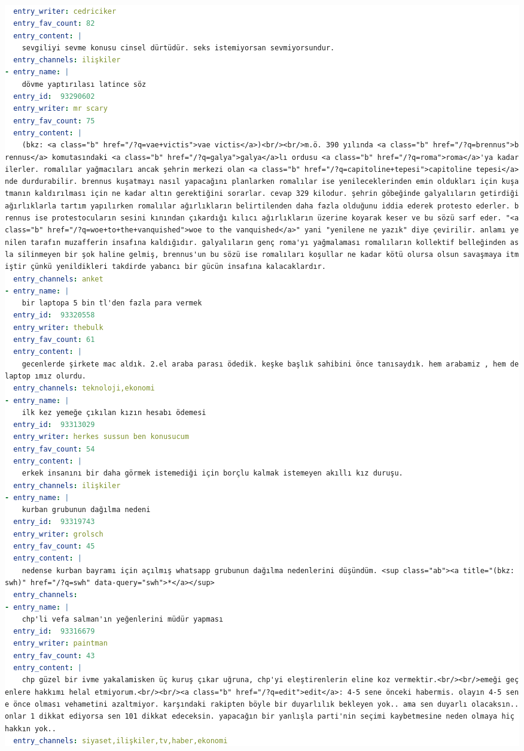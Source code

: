 ```yaml
  entry_writer: cedriciker
  entry_fav_count: 82
  entry_content: |
    sevgiliyi sevme konusu cinsel dürtüdür. seks istemiyorsan sevmiyorsundur.
  entry_channels: ilişkiler
- entry_name: |
    dövme yaptırılası latince söz
  entry_id:  93290602
  entry_writer: mr scary
  entry_fav_count: 75
  entry_content: |
    (bkz: <a class="b" href="/?q=vae+victis">vae victis</a>)<br/><br/>m.ö. 390 yılında <a class="b" href="/?q=brennus">brennus</a> komutasındaki <a class="b" href="/?q=galya">galya</a>lı ordusu <a class="b" href="/?q=roma">roma</a>'ya kadar ilerler. romalılar yağmacıları ancak şehrin merkezi olan <a class="b" href="/?q=capitoline+tepesi">capitoline tepesi</a>nde durdurabilir. brennus kuşatmayı nasıl yapacağını planlarken romalılar ise yenileceklerinden emin oldukları için kuşatmanın kaldırılması için ne kadar altın gerektiğini sorarlar. cevap 329 kilodur. şehrin göbeğinde galyalıların getirdiği ağırlıklarla tartım yapılırken romalılar ağırlıkların belirtilenden daha fazla olduğunu iddia ederek protesto ederler. brennus ise protestocuların sesini kınından çıkardığı kılıcı ağırlıkların üzerine koyarak keser ve bu sözü sarf eder. "<a class="b" href="/?q=woe+to+the+vanquished">woe to the vanquished</a>" yani "yenilene ne yazık" diye çevirilir. anlamı yenilen tarafın muzafferin insafına kaldığıdır. galyalıların genç roma'yı yağmalaması romalıların kollektif belleğinden asla silinmeyen bir şok haline gelmiş, brennus'un bu sözü ise romalıları koşullar ne kadar kötü olursa olsun savaşmaya itmiştir çünkü yenildikleri takdirde yabancı bir gücün insafına kalacaklardır.
  entry_channels: anket
- entry_name: |
    bir laptopa 5 bin tl'den fazla para vermek
  entry_id:  93320558
  entry_writer: thebulk
  entry_fav_count: 61
  entry_content: |
    gecenlerde şirkete mac aldık. 2.el araba parası ödedik. keşke başlık sahibini önce tanısaydık. hem arabamiz , hem de laptop ımız olurdu.
  entry_channels: teknoloji,ekonomi
- entry_name: |
    ilk kez yemeğe çıkılan kızın hesabı ödemesi
  entry_id:  93313029
  entry_writer: herkes sussun ben konusucum
  entry_fav_count: 54
  entry_content: |
    erkek insanını bir daha görmek istemediği için borçlu kalmak istemeyen akıllı kız duruşu.
  entry_channels: ilişkiler
- entry_name: |
    kurban grubunun dağılma nedeni
  entry_id:  93319743
  entry_writer: grolsch
  entry_fav_count: 45
  entry_content: |
    nedense kurban bayramı için açılmış whatsapp grubunun dağılma nedenlerini düşündüm. <sup class="ab"><a title="(bkz: swh)" href="/?q=swh" data-query="swh">*</a></sup>
  entry_channels: 
- entry_name: |
    chp'li vefa salman'ın yeğenlerini müdür yapması
  entry_id:  93316679
  entry_writer: paintman
  entry_fav_count: 43
  entry_content: |
    chp güzel bir ivme yakalamisken üç kuruş çıkar uğruna, chp'yi eleştirenlerin eline koz vermektir.<br/><br/>emeği geçenlere hakkımı helal etmiyorum.<br/><br/><a class="b" href="/?q=edit">edit</a>: 4-5 sene önceki habermis. olayın 4-5 sene önce olması vehametini azaltmiyor. karşındaki rakipten böyle bir duyarlılık bekleyen yok.. ama sen duyarlı olacaksın.. onlar 1 dikkat ediyorsa sen 101 dikkat edeceksin. yapacağın bir yanlışla parti'nin seçimi kaybetmesine neden olmaya hiç hakkın yok..
  entry_channels: siyaset,ilişkiler,tv,haber,ekonomi
```